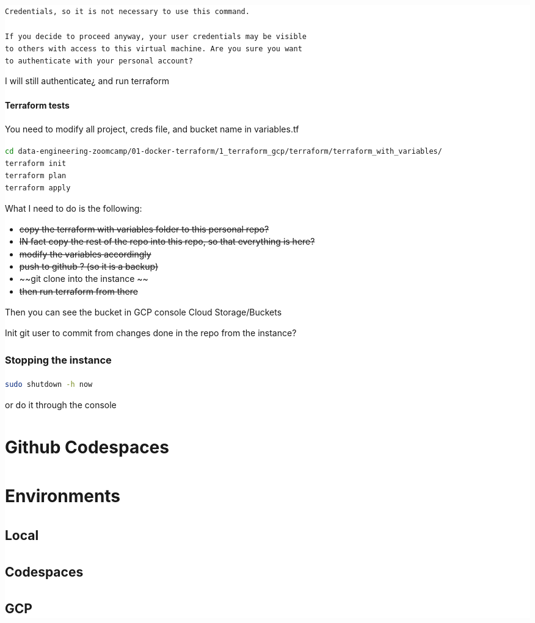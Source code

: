 ```
Credentials, so it is not necessary to use this command.

If you decide to proceed anyway, your user credentials may be visible
to others with access to this virtual machine. Are you sure you want
to authenticate with your personal account?
```

I will still authenticate¿ and run terraform


#### Terraform tests 

You need to modify all project, creds file, and bucket name in variables.tf

```bash
cd data-engineering-zoomcamp/01-docker-terraform/1_terraform_gcp/terraform/terraform_with_variables/
terraform init
terraform plan
terraform apply
```

What I need to do is the following:

* ~~copy the terraform with variables folder to this personal repo?~~
* ~~IN fact copy the rest of the repo into this repo, so that everything is here?~~
* ~~modify the variables accordingly~~
* ~~push to github ? (so it is a backup)~~
* ~~git clone into the instance ~~
* ~~then run terraform from there~~

Then you can see the bucket in GCP console Cloud Storage/Buckets

Init git user to commit from changes done in the repo from the instance?


### Stopping the instance

```bash
sudo shutdown -h now
````

or do it through the console


Github Codespaces
================




Environments
============


Local
-----



Codespaces
----------



GCP
---



